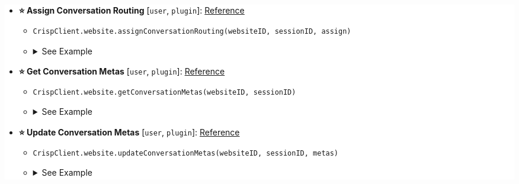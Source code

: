   * **⭐ Assign Conversation Routing** [`user`, `plugin`]: [Reference](https://docs.crisp.chat/references/rest-api/v1/#assign-conversation-routing)
    * `CrispClient.website.assignConversationRouting(websiteID, sessionID, assign)`
    * <details>
      <summary>See Example</summary>

      ```javascript
      var websiteID = "8c842203-7ed8-4e29-a608-7cf78a7d2fcc";
      var sessionID = "session_700c65e1-85e2-465a-b9ac-ecb5ec2c9881";

      var assign = {
        "assigned": {
          "user_id": "a4c32c68-be91-4e29-8a05-976e93abbe3f"
        }
      };

      CrispClient.website.assignConversationRouting(websiteID, sessionID, assign);
      ```
      </details>

  * **⭐ Get Conversation Metas** [`user`, `plugin`]: [Reference](https://docs.crisp.chat/references/rest-api/v1/#get-conversation-metas)
    * `CrispClient.website.getConversationMetas(websiteID, sessionID)`
    * <details>
      <summary>See Example</summary>

      ```javascript
      var websiteID = "8c842203-7ed8-4e29-a608-7cf78a7d2fcc";
      var sessionID = "session_700c65e1-85e2-465a-b9ac-ecb5ec2c9881";

      CrispClient.website.getConversationMetas(websiteID, sessionID);
      ```
      </details>

  * **⭐ Update Conversation Metas** [`user`, `plugin`]: [Reference](https://docs.crisp.chat/references/rest-api/v1/#update-conversation-metas)
    * `CrispClient.website.updateConversationMetas(websiteID, sessionID, metas)`
    * <details>
      <summary>See Example</summary>

      ```javascript
      var websiteID = "8c842203-7ed8-4e29-a608-7cf78a7d2fcc";
      var sessionID = "session_700c65e1-85e2-465a-b9ac-ecb5ec2c9881";

      var metas = {
        "nickname": "John Doe",
        "email": "john.doe@acme-inc.com",
        "segments": [
          "happy",
          "customer",
          "love"
        ],
        "data": {
          "type": "customer",
          "signup": "finished"
        }
      };
